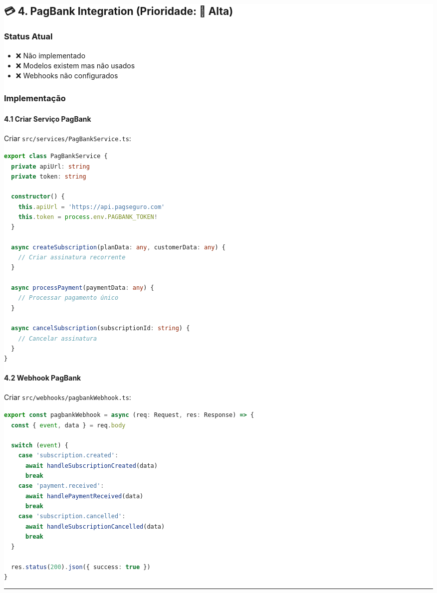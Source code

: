 
## 💳 **4. PagBank Integration** (Prioridade: 🔴 Alta)

### **Status Atual**
- ❌ Não implementado
- ❌ Modelos existem mas não usados
- ❌ Webhooks não configurados

### **Implementação**

#### **4.1 Criar Serviço PagBank**
Criar `src/services/PagBankService.ts`:

```typescript
export class PagBankService {
  private apiUrl: string
  private token: string

  constructor() {
    this.apiUrl = 'https://api.pagseguro.com'
    this.token = process.env.PAGBANK_TOKEN!
  }

  async createSubscription(planData: any, customerData: any) {
    // Criar assinatura recorrente
  }

  async processPayment(paymentData: any) {
    // Processar pagamento único
  }

  async cancelSubscription(subscriptionId: string) {
    // Cancelar assinatura
  }
}
```

#### **4.2 Webhook PagBank**
Criar `src/webhooks/pagbankWebhook.ts`:

```typescript
export const pagbankWebhook = async (req: Request, res: Response) => {
  const { event, data } = req.body

  switch (event) {
    case 'subscription.created':
      await handleSubscriptionCreated(data)
      break
    case 'payment.received':
      await handlePaymentReceived(data)
      break
    case 'subscription.cancelled':
      await handleSubscriptionCancelled(data)
      break
  }

  res.status(200).json({ success: true })
}
```

---